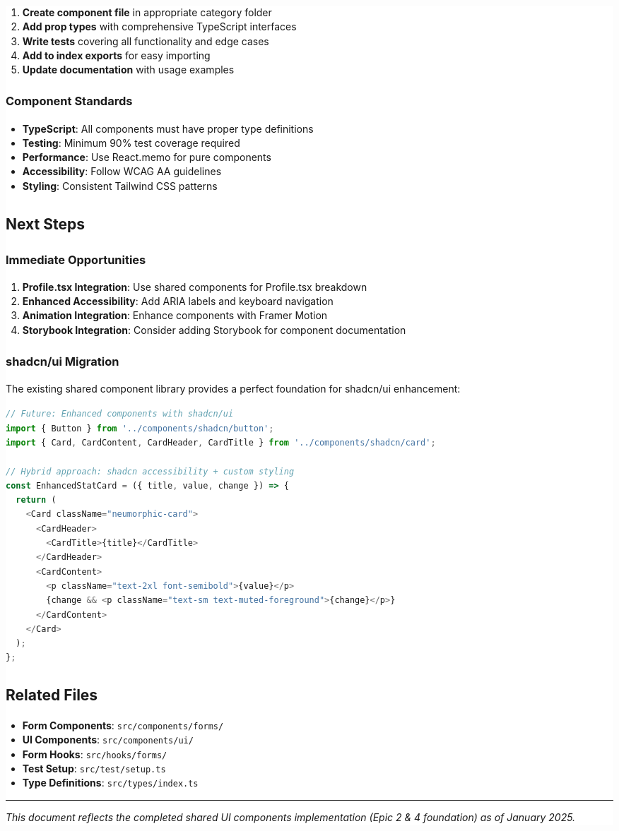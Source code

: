 1. **Create component file** in appropriate category folder
2. **Add prop types** with comprehensive TypeScript interfaces
3. **Write tests** covering all functionality and edge cases
4. **Add to index exports** for easy importing
5. **Update documentation** with usage examples

### Component Standards

- **TypeScript**: All components must have proper type definitions
- **Testing**: Minimum 90% test coverage required
- **Performance**: Use React.memo for pure components
- **Accessibility**: Follow WCAG AA guidelines
- **Styling**: Consistent Tailwind CSS patterns

## Next Steps

### Immediate Opportunities

1. **Profile.tsx Integration**: Use shared components for Profile.tsx breakdown
2. **Enhanced Accessibility**: Add ARIA labels and keyboard navigation
3. **Animation Integration**: Enhance components with Framer Motion
4. **Storybook Integration**: Consider adding Storybook for component documentation

### shadcn/ui Migration

The existing shared component library provides a perfect foundation for shadcn/ui enhancement:

```typescript
// Future: Enhanced components with shadcn/ui
import { Button } from '../components/shadcn/button';
import { Card, CardContent, CardHeader, CardTitle } from '../components/shadcn/card';

// Hybrid approach: shadcn accessibility + custom styling
const EnhancedStatCard = ({ title, value, change }) => {
  return (
    <Card className="neumorphic-card">
      <CardHeader>
        <CardTitle>{title}</CardTitle>
      </CardHeader>
      <CardContent>
        <p className="text-2xl font-semibold">{value}</p>
        {change && <p className="text-sm text-muted-foreground">{change}</p>}
      </CardContent>
    </Card>
  );
};
```

## Related Files

- **Form Components**: `src/components/forms/`
- **UI Components**: `src/components/ui/`
- **Form Hooks**: `src/hooks/forms/`
- **Test Setup**: `src/test/setup.ts`
- **Type Definitions**: `src/types/index.ts`

---

*This document reflects the completed shared UI components implementation (Epic 2 & 4 foundation) as of January 2025.*
